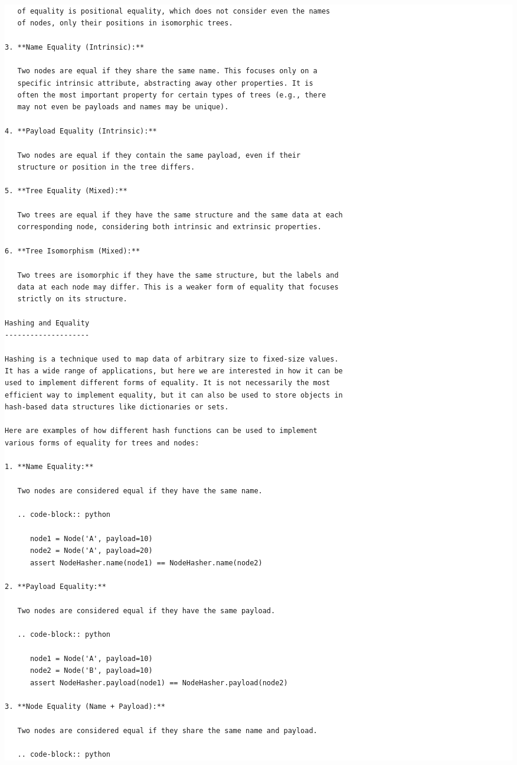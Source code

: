 ~~~~~~~~~~~~~~
   of equality is positional equality, which does not consider even the names
   of nodes, only their positions in isomorphic trees.

3. **Name Equality (Intrinsic):**
   
   Two nodes are equal if they share the same name. This focuses only on a
   specific intrinsic attribute, abstracting away other properties. It is
   often the most important property for certain types of trees (e.g., there
   may not even be payloads and names may be unique).

4. **Payload Equality (Intrinsic):**

   Two nodes are equal if they contain the same payload, even if their
   structure or position in the tree differs.

5. **Tree Equality (Mixed):**

   Two trees are equal if they have the same structure and the same data at each
   corresponding node, considering both intrinsic and extrinsic properties.

6. **Tree Isomorphism (Mixed):**

   Two trees are isomorphic if they have the same structure, but the labels and
   data at each node may differ. This is a weaker form of equality that focuses
   strictly on its structure.

Hashing and Equality
--------------------

Hashing is a technique used to map data of arbitrary size to fixed-size values.
It has a wide range of applications, but here we are interested in how it can be
used to implement different forms of equality. It is not necessarily the most
efficient way to implement equality, but it can also be used to store objects in
hash-based data structures like dictionaries or sets.

Here are examples of how different hash functions can be used to implement
various forms of equality for trees and nodes:

1. **Name Equality:**

   Two nodes are considered equal if they have the same name.

   .. code-block:: python
   
      node1 = Node('A', payload=10)
      node2 = Node('A', payload=20)
      assert NodeHasher.name(node1) == NodeHasher.name(node2) 

2. **Payload Equality:**

   Two nodes are considered equal if they have the same payload.

   .. code-block:: python

      node1 = Node('A', payload=10)
      node2 = Node('B', payload=10)
      assert NodeHasher.payload(node1) == NodeHasher.payload(node2)

3. **Node Equality (Name + Payload):**

   Two nodes are considered equal if they share the same name and payload.

   .. code-block:: python
~~~~~~~~~~~~~~